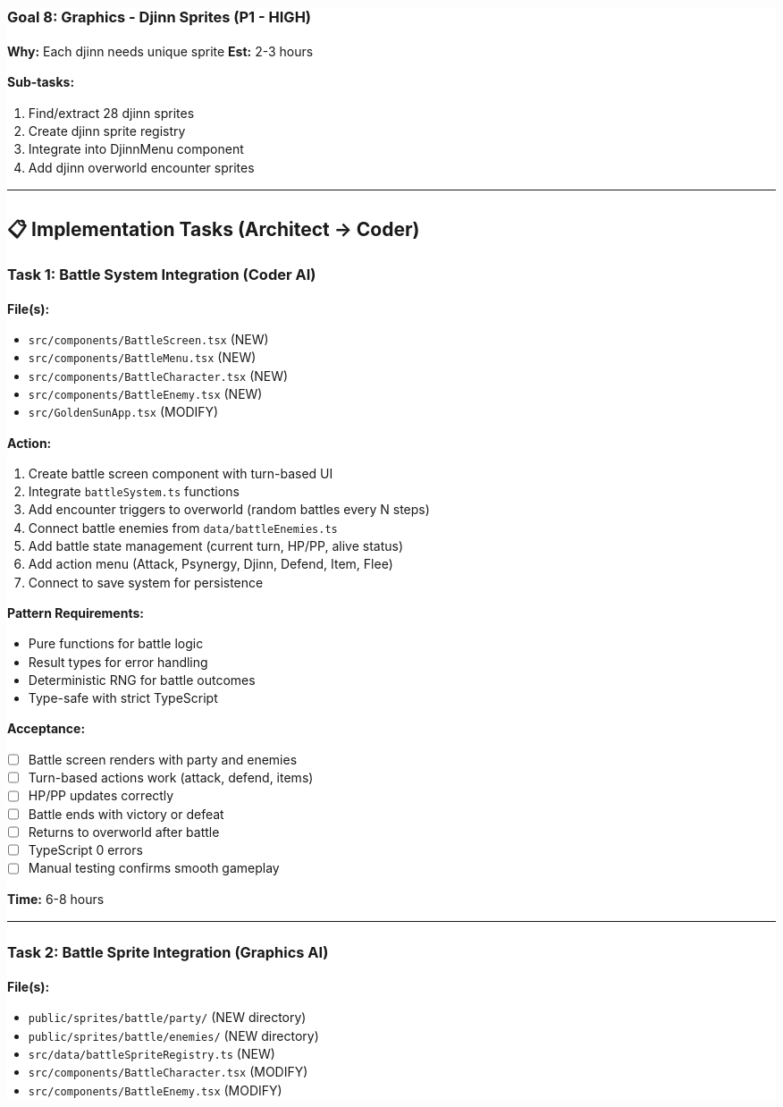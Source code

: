### Goal 8: Graphics - Djinn Sprites (P1 - HIGH)
**Why:** Each djinn needs unique sprite
**Est:** 2-3 hours

**Sub-tasks:**
1. Find/extract 28 djinn sprites
2. Create djinn sprite registry
3. Integrate into DjinnMenu component
4. Add djinn overworld encounter sprites

---

## 📋 Implementation Tasks (Architect → Coder)

### Task 1: Battle System Integration (Coder AI)
**File(s):** 
- `src/components/BattleScreen.tsx` (NEW)
- `src/components/BattleMenu.tsx` (NEW)
- `src/components/BattleCharacter.tsx` (NEW)
- `src/components/BattleEnemy.tsx` (NEW)
- `src/GoldenSunApp.tsx` (MODIFY)

**Action:**
1. Create battle screen component with turn-based UI
2. Integrate `battleSystem.ts` functions
3. Add encounter triggers to overworld (random battles every N steps)
4. Connect battle enemies from `data/battleEnemies.ts`
5. Add battle state management (current turn, HP/PP, alive status)
6. Add action menu (Attack, Psynergy, Djinn, Defend, Item, Flee)
7. Connect to save system for persistence

**Pattern Requirements:**
- Pure functions for battle logic
- Result types for error handling
- Deterministic RNG for battle outcomes
- Type-safe with strict TypeScript

**Acceptance:**
- [ ] Battle screen renders with party and enemies
- [ ] Turn-based actions work (attack, defend, items)
- [ ] HP/PP updates correctly
- [ ] Battle ends with victory or defeat
- [ ] Returns to overworld after battle
- [ ] TypeScript 0 errors
- [ ] Manual testing confirms smooth gameplay

**Time:** 6-8 hours

---

### Task 2: Battle Sprite Integration (Graphics AI)
**File(s):**
- `public/sprites/battle/party/` (NEW directory)
- `public/sprites/battle/enemies/` (NEW directory)  
- `src/data/battleSpriteRegistry.ts` (NEW)
- `src/components/BattleCharacter.tsx` (MODIFY)
- `src/components/BattleEnemy.tsx` (MODIFY)
